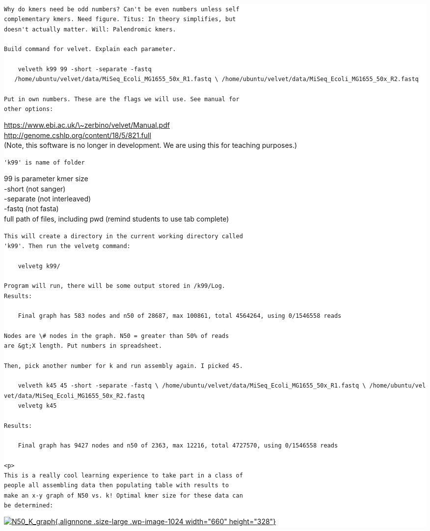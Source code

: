     Why do kmers need be odd numbers? Can't be even numbers unless self
    complementary kmers. Need figure. Titus: In theory simplifies, but
    doesn't actually matter. Will: Palendromic kmers.

    Build command for velvet. Explain each parameter.

        velveth k99 99 -short -separate -fastq   
       /home/ubuntu/velvet/data/MiSeq_Ecoli_MG1655_50x_R1.fastq \ /home/ubuntu/velvet/data/MiSeq_Ecoli_MG1655_50x_R2.fastq

    Put in own numbers. These are the flags we will use. See manual for
    other options:  
   https://www.ebi.ac.uk/\~zerbino/velvet/Manual.pdf  
   http://genome.cshlp.org/content/18/5/821.full  
   (Note, this software is no longer in development. We are using this
    for teaching purposes.)

    'k99' is name of folder  
   99 is parameter kmer size  
   -short (not sanger)  
   -separate (not interleaved)  
   -fastq (not fasta)  
   full path of files, including pwd (remind students to use tab
    complete)

    This will create a directory in the current working directory called
    'k99'. Then run the velvetg command:

        velvetg k99/

    Program will run, there will be some output stored in /k99/Log.
    Results:

        Final graph has 583 nodes and n50 of 28687, max 100861, total 4564264, using 0/1546558 reads

    Nodes are \# nodes in the graph. N50 = greater than 50% of reads
    are &gt;X length. Put numbers in spreadsheet.

    Then, pick another number for k and run assembly again. I picked 45.

        velveth k45 45 -short -separate -fastq \ /home/ubuntu/velvet/data/MiSeq_Ecoli_MG1655_50x_R1.fastq \ /home/ubuntu/velvet/data/MiSeq_Ecoli_MG1655_50x_R2.fastq 
        velvetg k45

    Results:

        Final graph has 9427 nodes and n50 of 2363, max 12216, total 4727570, using 0/1546558 reads

    <p>
    This is a really cool learning experience to take part in a class of
    people all assembling data then populating table with results to
    make an x-y graph of N50 vs. k! Optimal kmer size for these data can
    be determined:

[![N50\_K\_graph](https://monsterbashseq.files.wordpress.com/2015/08/n50_k_graph.png?w=660){.alignnone
.size-large .wp-image-1024 width="660"
height="328"}](https://monsterbashseq.files.wordpress.com/2015/08/n50_k_graph.png)
